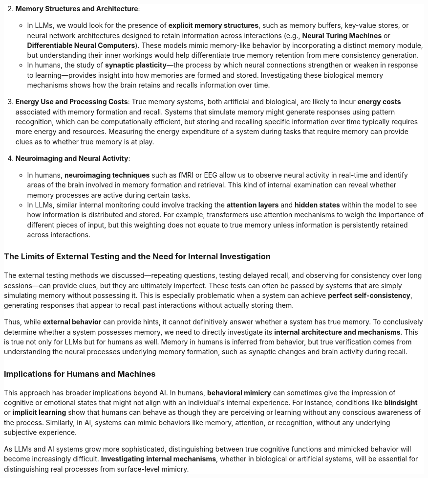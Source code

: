 2. **Memory Structures and Architecture**: 
   - In LLMs, we would look for the presence of **explicit memory structures**, such as memory buffers, key-value stores, or neural network architectures designed to retain information across interactions (e.g., **Neural Turing Machines** or **Differentiable Neural Computers**). These models mimic memory-like behavior by incorporating a distinct memory module, but understanding their inner workings would help differentiate true memory retention from mere consistency generation.
   - In humans, the study of **synaptic plasticity**—the process by which neural connections strengthen or weaken in response to learning—provides insight into how memories are formed and stored. Investigating these biological memory mechanisms shows how the brain retains and recalls information over time.

3. **Energy Use and Processing Costs**: True memory systems, both artificial and biological, are likely to incur **energy costs** associated with memory formation and recall. Systems that simulate memory might generate responses using pattern recognition, which can be computationally efficient, but storing and recalling specific information over time typically requires more energy and resources. Measuring the energy expenditure of a system during tasks that require memory can provide clues as to whether true memory is at play.

4. **Neuroimaging and Neural Activity**: 
   - In humans, **neuroimaging techniques** such as fMRI or EEG allow us to observe neural activity in real-time and identify areas of the brain involved in memory formation and retrieval. This kind of internal examination can reveal whether memory processes are active during certain tasks.
   - In LLMs, similar internal monitoring could involve tracking the **attention layers** and **hidden states** within the model to see how information is distributed and stored. For example, transformers use attention mechanisms to weigh the importance of different pieces of input, but this weighting does not equate to true memory unless information is persistently retained across interactions.

### The Limits of External Testing and the Need for Internal Investigation

The external testing methods we discussed—repeating questions, testing delayed recall, and observing for consistency over long sessions—can provide clues, but they are ultimately imperfect. These tests can often be passed by systems that are simply simulating memory without possessing it. This is especially problematic when a system can achieve **perfect self-consistency**, generating responses that appear to recall past interactions without actually storing them.

Thus, while **external behavior** can provide hints, it cannot definitively answer whether a system has true memory. To conclusively determine whether a system possesses memory, we need to directly investigate its **internal architecture and mechanisms**. This is true not only for LLMs but for humans as well. Memory in humans is inferred from behavior, but true verification comes from understanding the neural processes underlying memory formation, such as synaptic changes and brain activity during recall.

### Implications for Humans and Machines

This approach has broader implications beyond AI. In humans, **behavioral mimicry** can sometimes give the impression of cognitive or emotional states that might not align with an individual's internal experience. For instance, conditions like **blindsight** or **implicit learning** show that humans can behave as though they are perceiving or learning without any conscious awareness of the process. Similarly, in AI, systems can mimic behaviors like memory, attention, or recognition, without any underlying subjective experience.

As LLMs and AI systems grow more sophisticated, distinguishing between true cognitive functions and mimicked behavior will become increasingly difficult. **Investigating internal mechanisms**, whether in biological or artificial systems, will be essential for distinguishing real processes from surface-level mimicry.
